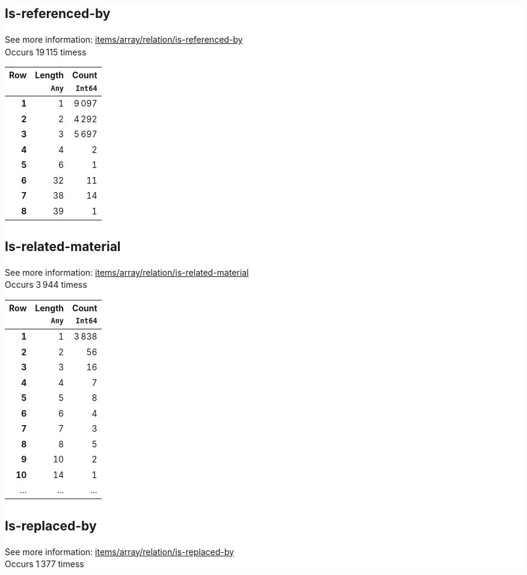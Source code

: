 ## Is-referenced-by
See more information: [items/array/relation/is-referenced-by](is-referenced-by/index.md)  
Occurs 19 115 timess  

| **Row** | **Length**<br>`Any` | **Count**<br>`Int64` |
|--------:|--------------------:|---------------------:|
| **1**   | 1                   | 9 097                |
| **2**   | 2                   | 4 292                |
| **3**   | 3                   | 5 697                |
| **4**   | 4                   | 2                    |
| **5**   | 6                   | 1                    |
| **6**   | 32                  | 11                   |
| **7**   | 38                  | 14                   |
| **8**   | 39                  | 1                    |

## Is-related-material
See more information: [items/array/relation/is-related-material](is-related-material/index.md)  
Occurs 3 944 timess  

| **Row** | **Length**<br>`Any` | **Count**<br>`Int64` |
|--------:|--------------------:|---------------------:|
| **1**   | 1                   | 3 838                |
| **2**   | 2                   | 56                   |
| **3**   | 3                   | 16                   |
| **4**   | 4                   | 7                    |
| **5**   | 5                   | 8                    |
| **6**   | 6                   | 4                    |
| **7**   | 7                   | 3                    |
| **8**   | 8                   | 5                    |
| **9**   | 10                  | 2                    |
| **10**  | 14                  | 1                    |
| ... | ... | ... |

## Is-replaced-by
See more information: [items/array/relation/is-replaced-by](is-replaced-by/index.md)  
Occurs 1 377 timess  
